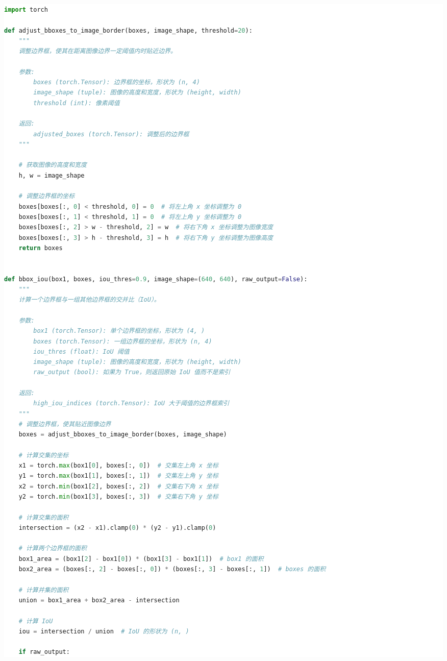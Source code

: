 ```python
import torch

def adjust_bboxes_to_image_border(boxes, image_shape, threshold=20):
    """
    调整边界框，使其在距离图像边界一定阈值内时贴近边界。

    参数:
        boxes (torch.Tensor): 边界框的坐标，形状为 (n, 4)
        image_shape (tuple): 图像的高度和宽度，形状为 (height, width)
        threshold (int): 像素阈值

    返回:
        adjusted_boxes (torch.Tensor): 调整后的边界框
    """

    # 获取图像的高度和宽度
    h, w = image_shape

    # 调整边界框的坐标
    boxes[boxes[:, 0] < threshold, 0] = 0  # 将左上角 x 坐标调整为 0
    boxes[boxes[:, 1] < threshold, 1] = 0  # 将左上角 y 坐标调整为 0
    boxes[boxes[:, 2] > w - threshold, 2] = w  # 将右下角 x 坐标调整为图像宽度
    boxes[boxes[:, 3] > h - threshold, 3] = h  # 将右下角 y 坐标调整为图像高度
    return boxes


def bbox_iou(box1, boxes, iou_thres=0.9, image_shape=(640, 640), raw_output=False):
    """
    计算一个边界框与一组其他边界框的交并比（IoU）。

    参数:
        box1 (torch.Tensor): 单个边界框的坐标，形状为 (4, )
        boxes (torch.Tensor): 一组边界框的坐标，形状为 (n, 4)
        iou_thres (float): IoU 阈值
        image_shape (tuple): 图像的高度和宽度，形状为 (height, width)
        raw_output (bool): 如果为 True，则返回原始 IoU 值而不是索引

    返回:
        high_iou_indices (torch.Tensor): IoU 大于阈值的边界框索引
    """
    # 调整边界框，使其贴近图像边界
    boxes = adjust_bboxes_to_image_border(boxes, image_shape)

    # 计算交集的坐标
    x1 = torch.max(box1[0], boxes[:, 0])  # 交集左上角 x 坐标
    y1 = torch.max(box1[1], boxes[:, 1])  # 交集左上角 y 坐标
    x2 = torch.min(box1[2], boxes[:, 2])  # 交集右下角 x 坐标
    y2 = torch.min(box1[3], boxes[:, 3])  # 交集右下角 y 坐标

    # 计算交集的面积
    intersection = (x2 - x1).clamp(0) * (y2 - y1).clamp(0)

    # 计算两个边界框的面积
    box1_area = (box1[2] - box1[0]) * (box1[3] - box1[1])  # box1 的面积
    box2_area = (boxes[:, 2] - boxes[:, 0]) * (boxes[:, 3] - boxes[:, 1])  # boxes 的面积

    # 计算并集的面积
    union = box1_area + box2_area - intersection

    # 计算 IoU
    iou = intersection / union  # IoU 的形状为 (n, )
    
    if raw_output:
```